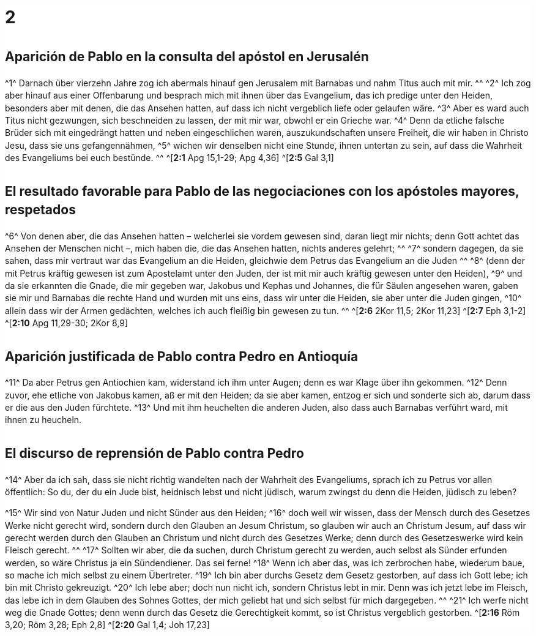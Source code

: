 # 2
## Aparición de Pablo en la consulta del apóstol en Jerusalén
^1^ Darnach über vierzehn Jahre zog ich abermals hinauf gen Jerusalem mit Barnabas und nahm Titus auch mit mir. ^^ ^2^ Ich zog aber hinauf aus einer Offenbarung und besprach mich mit ihnen über das Evangelium, das ich predige unter den Heiden, besonders aber mit denen, die das Ansehen hatten, auf dass ich nicht vergeblich liefe oder gelaufen wäre. ^3^ Aber es ward auch Titus nicht gezwungen, sich beschneiden zu lassen, der mit mir war, obwohl er ein Grieche war. ^4^ Denn da etliche falsche Brüder sich mit eingedrängt hatten und neben eingeschlichen waren, auszukundschaften unsere Freiheit, die wir haben in Christo Jesu, dass sie uns gefangennähmen, ^5^ wichen wir denselben nicht eine Stunde, ihnen untertan zu sein, auf dass die Wahrheit des Evangeliums bei euch bestünde. ^^ 
^[**2:1** Apg 15,1-29; Apg 4,36] ^[**2:5** Gal 3,1]

## El resultado favorable para Pablo de las negociaciones con los apóstoles mayores, respetados
^6^ Von denen aber, die das Ansehen hatten – welcherlei sie vordem gewesen sind, daran liegt mir nichts; denn Gott achtet das Ansehen der Menschen nicht –, mich haben die, die das Ansehen hatten, nichts anderes gelehrt; ^^ ^7^ sondern dagegen, da sie sahen, dass mir vertraut war das Evangelium an die Heiden, gleichwie dem Petrus das Evangelium an die Juden ^^ ^8^ (denn der mit Petrus kräftig gewesen ist zum Apostelamt unter den Juden, der ist mit mir auch kräftig gewesen unter den Heiden), ^9^ und da sie erkannten die Gnade, die mir gegeben war, Jakobus und Kephas und Johannes, die für Säulen angesehen waren, gaben sie mir und Barnabas die rechte Hand und wurden mit uns eins, dass wir unter die Heiden, sie aber unter die Juden gingen, ^10^ allein dass wir der Armen gedächten, welches ich auch fleißig bin gewesen zu tun. ^^ 
^[**2:6** 2Kor 11,5; 2Kor 11,23] ^[**2:7** Eph 3,1-2] ^[**2:10** Apg 11,29-30; 2Kor 8,9]

## Aparición justificada de Pablo contra Pedro en Antioquía
^11^ Da aber Petrus gen Antiochien kam, widerstand ich ihm unter Augen; denn es war Klage über ihn gekommen. ^12^ Denn zuvor, ehe etliche von Jakobus kamen, aß er mit den Heiden; da sie aber kamen, entzog er sich und sonderte sich ab, darum dass er die aus den Juden fürchtete. ^13^ Und mit ihm heuchelten die anderen Juden, also dass auch Barnabas verführt ward, mit ihnen zu heucheln. 

## El discurso de reprensión de Pablo contra Pedro
^14^ Aber da ich sah, dass sie nicht richtig wandelten nach der Wahrheit des Evangeliums, sprach ich zu Petrus vor allen öffentlich: So du, der du ein Jude bist, heidnisch lebst und nicht jüdisch, warum zwingst du denn die Heiden, jüdisch zu leben? 

^15^ Wir sind von Natur Juden und nicht Sünder aus den Heiden; ^16^ doch weil wir wissen, dass der Mensch durch des Gesetzes Werke nicht gerecht wird, sondern durch den Glauben an Jesum Christum, so glauben wir auch an Christum Jesum, auf dass wir gerecht werden durch den Glauben an Christum und nicht durch des Gesetzes Werke; denn durch des Gesetzeswerke wird kein Fleisch gerecht. ^^ ^17^ Sollten wir aber, die da suchen, durch Christum gerecht zu werden, auch selbst als Sünder erfunden werden, so wäre Christus ja ein Sündendiener. Das sei ferne! ^18^ Wenn ich aber das, was ich zerbrochen habe, wiederum baue, so mache ich mich selbst zu einem Übertreter. ^19^ Ich bin aber durchs Gesetz dem Gesetz gestorben, auf dass ich Gott lebe; ich bin mit Christo gekreuzigt. ^20^ Ich lebe aber; doch nun nicht ich, sondern Christus lebt in mir. Denn was ich jetzt lebe im Fleisch, das lebe ich in dem Glauben des Sohnes Gottes, der mich geliebt hat und sich selbst für mich dargegeben. ^^ ^21^ Ich werfe nicht weg die Gnade Gottes; denn wenn durch das Gesetz die Gerechtigkeit kommt, so ist Christus vergeblich gestorben.
^[**2:16** Röm 3,20; Röm 3,28; Eph 2,8] ^[**2:20** Gal 1,4; Joh 17,23]
